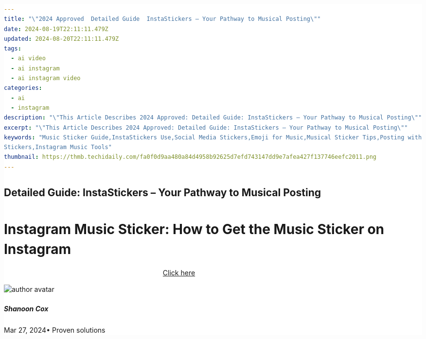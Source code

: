 ```yaml
---
title: "\"2024 Approved  Detailed Guide  InstaStickers – Your Pathway to Musical Posting\""
date: 2024-08-19T22:11:11.479Z
updated: 2024-08-20T22:11:11.479Z
tags:
  - ai video
  - ai instagram
  - ai instagram video
categories:
  - ai
  - instagram
description: "\"This Article Describes 2024 Approved: Detailed Guide: InstaStickers – Your Pathway to Musical Posting\""
excerpt: "\"This Article Describes 2024 Approved: Detailed Guide: InstaStickers – Your Pathway to Musical Posting\""
keywords: "Music Sticker Guide,InstaStickers Use,Social Media Stickers,Emoji for Music,Musical Sticker Tips,Posting with Stickers,Instagram Music Tools"
thumbnail: https://thmb.techidaily.com/fa0f0d9aa480a84d4958b92625d7efd743147dd9e7afea427f137746eefc2011.png
---
```


## Detailed Guide: InstaStickers – Your Pathway to Musical Posting

# Instagram Music Sticker: How to Get the Music Sticker on Instagram


<span id="1993650">
					<video width="720" height="300" style="cursor:pointer"
           poster="//a.impactradius-go.com/display-clicktoplayimage/1993650.jpeg"
           onclick="if(!this.playClicked){this.play();this.setAttribute('controls',true);this.playClicked=true;}">
	   <source src="//a.impactradius-go.com/display-ad/22993-1993650">
	   <img src="//a.impactradius-go.com/display-clicktoplayimage/1993650.jpeg" style="border: none; height: 100%; width: 100%; object-fit: contain">
	</video>
	<div style="width:720px;text-align:center"><a href="javascript:window.open(decodeURIComponent('https%3A%2F%2Fhomestyler.sjv.io%2Fc%2F5597632%2F1993650%2F22993'), '_blank');void(0);">Click here</a></div>
</span>
<img height="0" width="0" src="https://imp.pxf.io/i/5597632/1993650/22993" style="position:absolute;visibility:hidden;" border="0" />

![author avatar](https://images.wondershare.com/filmora/article-images/shannon-cox.jpg)

##### Shanoon Cox

 Mar 27, 2024• Proven solutions
